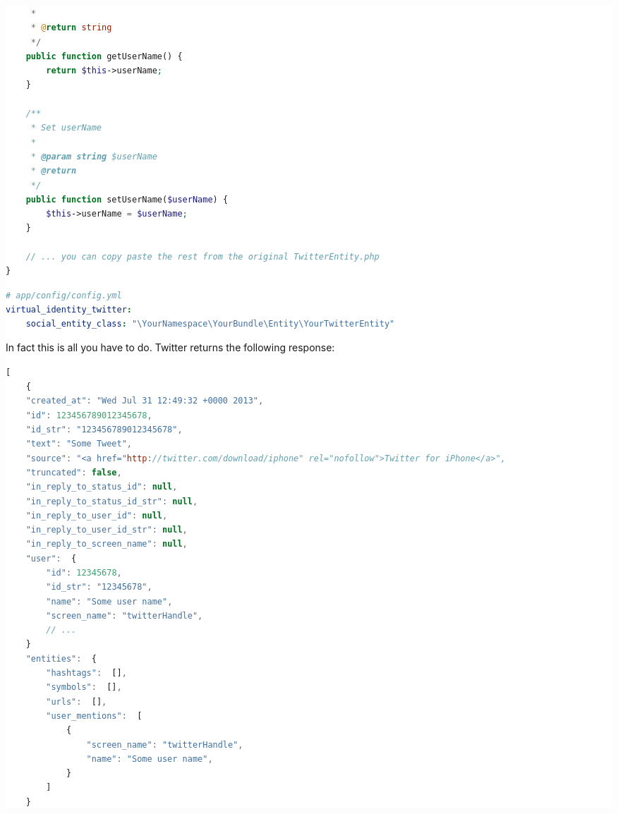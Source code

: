``` php
     *
     * @return string
     */
    public function getUserName() {
        return $this->userName;
    }

    /**
     * Set userName
     *
     * @param string $userName
     * @return
     */
    public function setUserName($userName) {
        $this->userName = $userName;
    }

    // ... you can copy paste the rest from the original TwitterEntity.php
}
```

``` yaml
# app/config/config.yml
virtual_identity_twitter:
    social_entity_class: "\YourNamespace\YourBundle\Entity\YourTwitterEntity"
```

In fact this is all you have to do. Twitter returns the following response:

``` js
[
    {
    "created_at": "Wed Jul 31 12:49:32 +0000 2013",
    "id": 123456789012345678,
    "id_str": "123456789012345678",
    "text": "Some Tweet",
    "source": "<a href="http://twitter.com/download/iphone" rel="nofollow">Twitter for iPhone</a>",
    "truncated": false,
    "in_reply_to_status_id": null,
    "in_reply_to_status_id_str": null,
    "in_reply_to_user_id": null,
    "in_reply_to_user_id_str": null,
    "in_reply_to_screen_name": null,
    "user":  {
        "id": 12345678,
        "id_str": "12345678",
        "name": "Some user name",
        "screen_name": "twitterHandle",
        // ...
    }
    "entities":  {
        "hashtags":  [],
        "symbols":  [],
        "urls":  [],
        "user_mentions":  [
            {
                "screen_name": "twitterHandle",
                "name": "Some user name",
            }
        ]
    }
```
